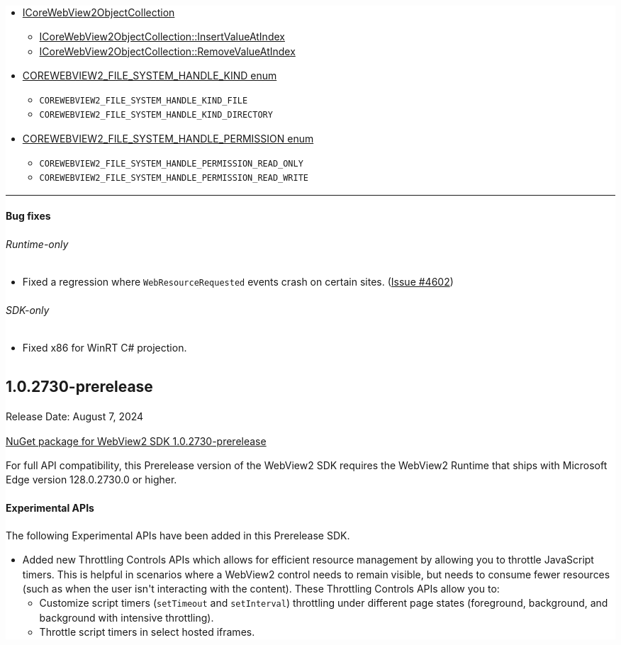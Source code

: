* [ICoreWebView2ObjectCollection](/microsoft-edge/webview2/reference/win32/icorewebview2objectcollection?view=webview2-1.0.2651.64&preserve-view=true)
   * [ICoreWebView2ObjectCollection::InsertValueAtIndex](/microsoft-edge/webview2/reference/win32/icorewebview2objectcollection?view=webview2-1.0.2651.64&preserve-view=true#insertvalueatindex)
   * [ICoreWebView2ObjectCollection::RemoveValueAtIndex](/microsoft-edge/webview2/reference/win32/icorewebview2objectcollection?view=webview2-1.0.2651.64&preserve-view=true#removevalueatindex)

* [COREWEBVIEW2_FILE_SYSTEM_HANDLE_KIND enum](/microsoft-edge/webview2/reference/win32/webview2-idl?view=webview2-1.0.2651.64&preserve-view=true#corewebview2_file_system_handle_kind)
   * `COREWEBVIEW2_FILE_SYSTEM_HANDLE_KIND_FILE`
   * `COREWEBVIEW2_FILE_SYSTEM_HANDLE_KIND_DIRECTORY`

* [COREWEBVIEW2_FILE_SYSTEM_HANDLE_PERMISSION enum](/microsoft-edge/webview2/reference/win32/webview2-idl?view=webview2-1.0.2651.64&preserve-view=true#corewebview2_file_system_handle_permission)
   * `COREWEBVIEW2_FILE_SYSTEM_HANDLE_PERMISSION_READ_ONLY`
   * `COREWEBVIEW2_FILE_SYSTEM_HANDLE_PERMISSION_READ_WRITE`

---



#### Bug fixes

###### Runtime-only

* Fixed a regression where `WebResourceRequested` events crash on certain sites.  ([Issue #4602](https://github.com/MicrosoftEdge/WebView2Feedback/issues/4602))

###### SDK-only

* Fixed x86 for WinRT C# projection.






## 1.0.2730-prerelease

Release Date: August 7, 2024

[NuGet package for WebView2 SDK 1.0.2730-prerelease](https://www.nuget.org/packages/Microsoft.Web.WebView2/1.0.2730-prerelease)

For full API compatibility, this Prerelease version of the WebView2 SDK requires the WebView2 Runtime that ships with Microsoft Edge version 128.0.2730.0 or higher.



#### Experimental APIs

The following Experimental APIs have been added in this Prerelease SDK.



* Added new Throttling Controls APIs which allows for efficient resource management by allowing you to throttle JavaScript timers.  This is helpful in scenarios where a WebView2 control needs to remain visible, but needs to consume fewer resources (such as when the user isn't interacting with the content).  These Throttling Controls APIs allow you to:
   * Customize script timers (`setTimeout` and `setInterval`) throttling under different page states (foreground, background, and background with intensive throttling).
   * Throttle script timers in select hosted iframes.
